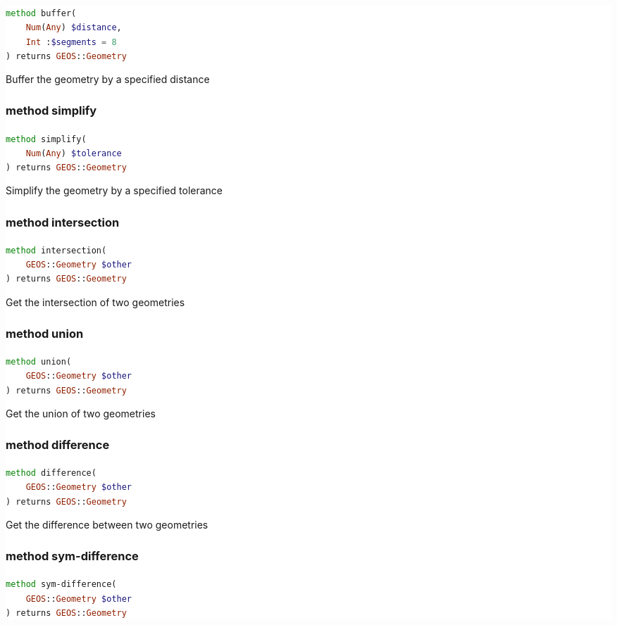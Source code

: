 ```raku
method buffer(
    Num(Any) $distance,
    Int :$segments = 8
) returns GEOS::Geometry
```

Buffer the geometry by a specified distance

### method simplify

```raku
method simplify(
    Num(Any) $tolerance
) returns GEOS::Geometry
```

Simplify the geometry by a specified tolerance

### method intersection

```raku
method intersection(
    GEOS::Geometry $other
) returns GEOS::Geometry
```

Get the intersection of two geometries

### method union

```raku
method union(
    GEOS::Geometry $other
) returns GEOS::Geometry
```

Get the union of two geometries

### method difference

```raku
method difference(
    GEOS::Geometry $other
) returns GEOS::Geometry
```

Get the difference between two geometries

### method sym-difference

```raku
method sym-difference(
    GEOS::Geometry $other
) returns GEOS::Geometry
```
